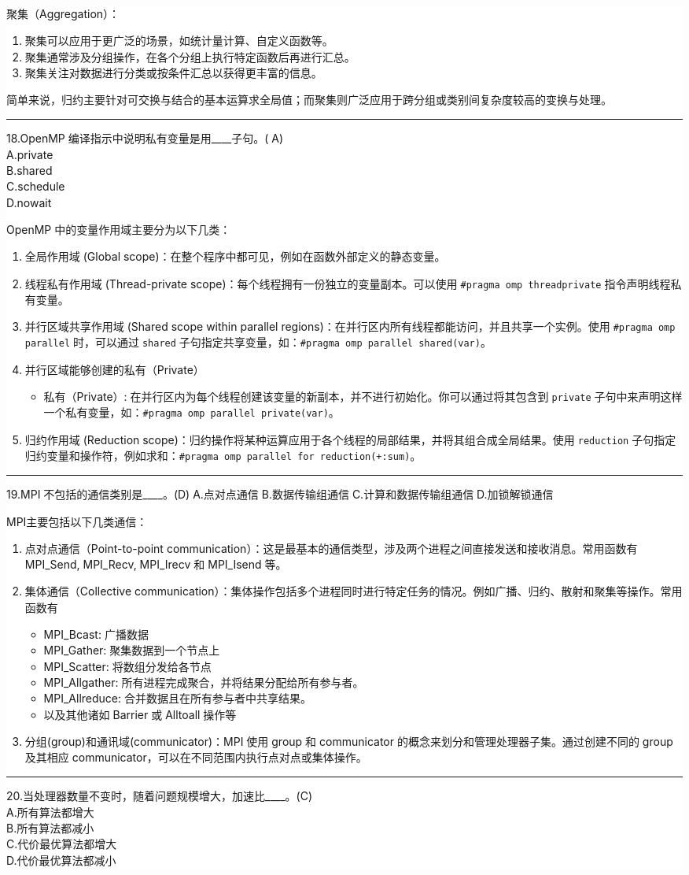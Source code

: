 聚集（Aggregation）：
1. 聚集可以应用于更广泛的场景，如统计量计算、自定义函数等。
2. 聚集通常涉及分组操作，在各个分组上执行特定函数后再进行汇总。
3. 聚集关注对数据进行分类或按条件汇总以获得更丰富的信息。

简单来说，归约主要针对可交换与结合的基本运算求全局值；而聚集则广泛应用于跨分组或类别间复杂度较高的变换与处理。

---
18.OpenMP 编译指示中说明私有变量是用____子句。( A)  
A.private  
B.shared  
C.schedule  
D.nowait  

OpenMP 中的变量作用域主要分为以下几类：

1. 全局作用域 (Global scope)：在整个程序中都可见，例如在函数外部定义的静态变量。

2. 线程私有作用域 (Thread-private scope)：每个线程拥有一份独立的变量副本。可以使用 `#pragma omp threadprivate` 指令声明线程私有变量。

3. 并行区域共享作用域 (Shared scope within parallel regions)：在并行区内所有线程都能访问，并且共享一个实例。使用 `#pragma omp parallel` 时，可以通过 `shared` 子句指定共享变量，如：`#pragma omp parallel shared(var)`。

4. 并行区域能够创建的私有（Private）
   - 私有（Private）: 在并行区内为每个线程创建该变量的新副本，并不进行初始化。你可以通过将其包含到 `private` 子句中来声明这样一个私有变量，如：`#pragma omp parallel private(var)`。

5. 归约作用域 (Reduction scope)：归约操作将某种运算应用于各个线程的局部结果，并将其组合成全局结果。使用 `reduction` 子句指定归约变量和操作符，例如求和：`#pragma omp parallel for reduction(+:sum)`。

---
19.MPI 不包括的通信类别是____。(D)
A.点对点通信
B.数据传输组通信
C.计算和数据传输组通信
D.加锁解锁通信

MPI主要包括以下几类通信：

1. 点对点通信（Point-to-point communication）：这是最基本的通信类型，涉及两个进程之间直接发送和接收消息。常用函数有 MPI_Send, MPI_Recv, MPI_Irecv 和 MPI_Isend 等。

2. 集体通信（Collective communication）：集体操作包括多个进程同时进行特定任务的情况。例如广播、归约、散射和聚集等操作。常用函数有
   - MPI_Bcast: 广播数据
   - MPI_Gather: 聚集数据到一个节点上
   - MPI_Scatter: 将数组分发给各节点
   - MPI_Allgather: 所有进程完成聚合，并将结果分配给所有参与者。
   - MPI_Allreduce: 合并数据且在所有参与者中共享结果。
   - 以及其他诸如 Barrier 或 Alltoall 操作等

3. 分组(group)和通讯域(communicator)：MPI 使用 group 和 communicator 的概念来划分和管理处理器子集。通过创建不同的 group 及其相应 communicator，可以在不同范围内执行点对点或集体操作。

---
20.当处理器数量不变时，随着问题规模增大，加速比____。(C)  
A.所有算法都增大  
B.所有算法都减小  
C.代价最优算法都增大  
D.代价最优算法都减小  
